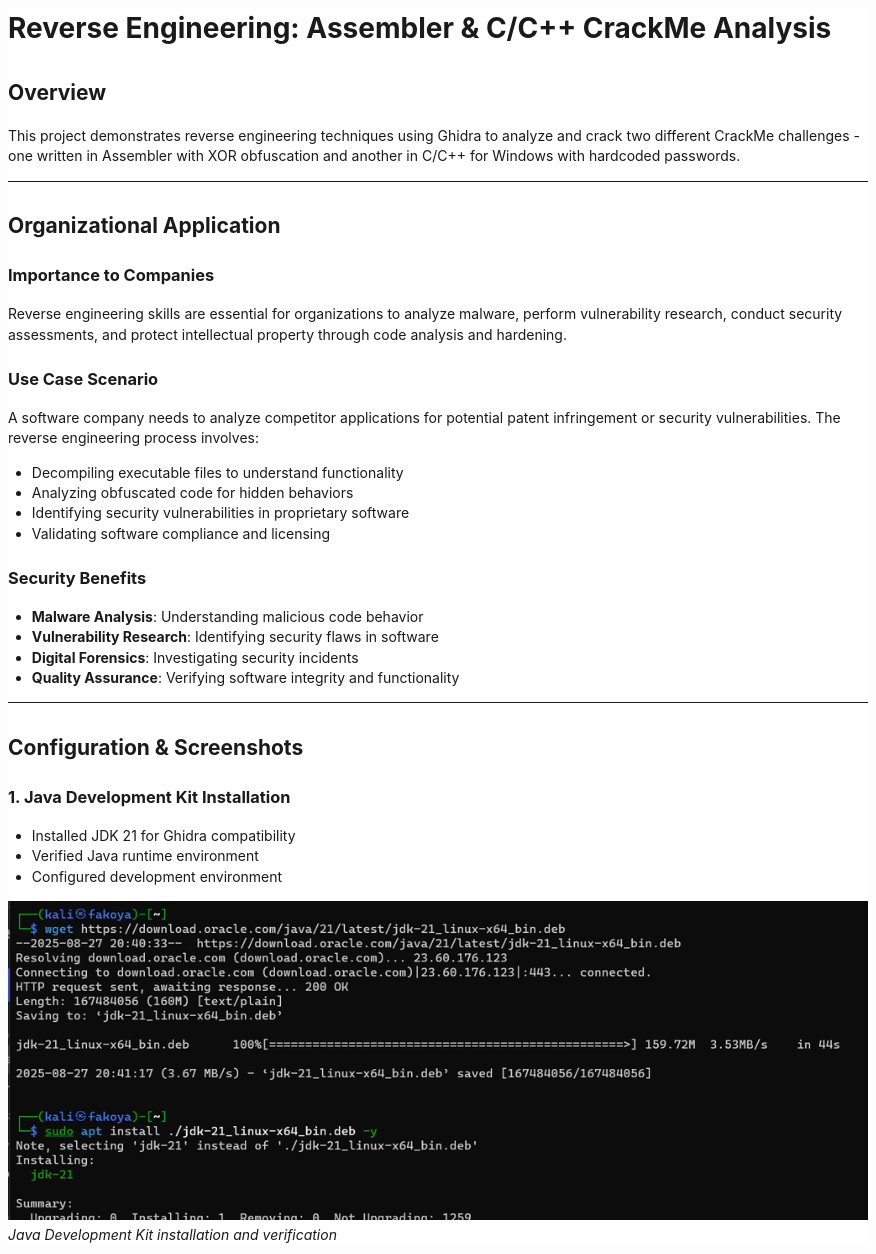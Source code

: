 # Reverse Engineering: Assembler & C/C++ CrackMe Analysis

## Overview
This project demonstrates reverse engineering techniques using Ghidra to analyze and crack two different CrackMe challenges - one written in Assembler with XOR obfuscation and another in C/C++ for Windows with hardcoded passwords.

---

## Organizational Application

### Importance to Companies
Reverse engineering skills are essential for organizations to analyze malware, perform vulnerability research, conduct security assessments, and protect intellectual property through code analysis and hardening.

### Use Case Scenario
A software company needs to analyze competitor applications for potential patent infringement or security vulnerabilities. The reverse engineering process involves:
- Decompiling executable files to understand functionality
- Analyzing obfuscated code for hidden behaviors
- Identifying security vulnerabilities in proprietary software
- Validating software compliance and licensing

### Security Benefits
- **Malware Analysis**: Understanding malicious code behavior
- **Vulnerability Research**: Identifying security flaws in software
- **Digital Forensics**: Investigating security incidents
- **Quality Assurance**: Verifying software integrity and functionality

---

## Configuration & Screenshots

### 1. Java Development Kit Installation
- Installed JDK 21 for Ghidra compatibility
- Verified Java runtime environment
- Configured development environment

![JDK Installation](screenshots/jdk-21-installation-terminal.png)
*Java Development Kit installation and verification*
